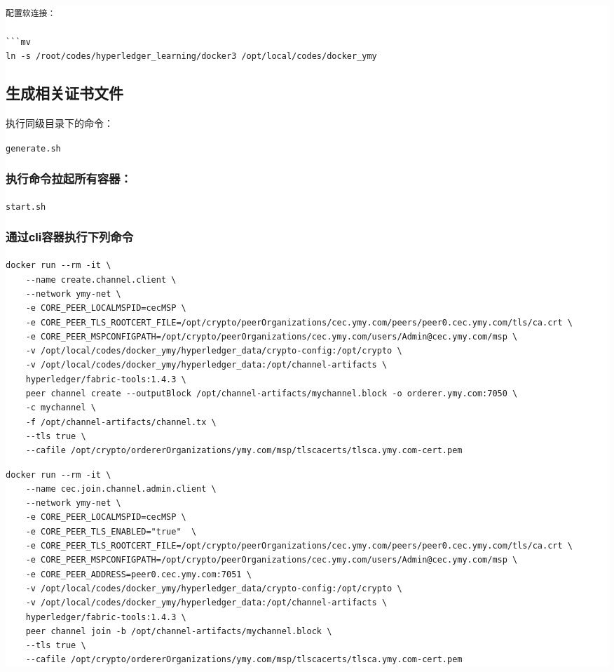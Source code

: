 ```dd
配置软连接：

```mv
ln -s /root/codes/hyperledger_learning/docker3 /opt/local/codes/docker_ymy
```

## 生成相关证书文件

执行同级目录下的命令：
```aa
generate.sh
```

### 执行命令拉起所有容器：
```bb
start.sh
```

### 通过cli容器执行下列命令
```aa
docker run --rm -it \
    --name create.channel.client \
    --network ymy-net \
    -e CORE_PEER_LOCALMSPID=cecMSP \
    -e CORE_PEER_TLS_ROOTCERT_FILE=/opt/crypto/peerOrganizations/cec.ymy.com/peers/peer0.cec.ymy.com/tls/ca.crt \
    -e CORE_PEER_MSPCONFIGPATH=/opt/crypto/peerOrganizations/cec.ymy.com/users/Admin@cec.ymy.com/msp \
    -v /opt/local/codes/docker_ymy/hyperledger_data/crypto-config:/opt/crypto \
    -v /opt/local/codes/docker_ymy/hyperledger_data:/opt/channel-artifacts \
    hyperledger/fabric-tools:1.4.3 \
    peer channel create --outputBlock /opt/channel-artifacts/mychannel.block -o orderer.ymy.com:7050 \
    -c mychannel \
    -f /opt/channel-artifacts/channel.tx \
    --tls true \
    --cafile /opt/crypto/ordererOrganizations/ymy.com/msp/tlscacerts/tlsca.ymy.com-cert.pem
```

```k
docker run --rm -it \
    --name cec.join.channel.admin.client \
    --network ymy-net \
    -e CORE_PEER_LOCALMSPID=cecMSP \
    -e CORE_PEER_TLS_ENABLED="true"  \
    -e CORE_PEER_TLS_ROOTCERT_FILE=/opt/crypto/peerOrganizations/cec.ymy.com/peers/peer0.cec.ymy.com/tls/ca.crt \
    -e CORE_PEER_MSPCONFIGPATH=/opt/crypto/peerOrganizations/cec.ymy.com/users/Admin@cec.ymy.com/msp \
    -e CORE_PEER_ADDRESS=peer0.cec.ymy.com:7051 \
    -v /opt/local/codes/docker_ymy/hyperledger_data/crypto-config:/opt/crypto \
    -v /opt/local/codes/docker_ymy/hyperledger_data:/opt/channel-artifacts \
    hyperledger/fabric-tools:1.4.3 \
    peer channel join -b /opt/channel-artifacts/mychannel.block \
    --tls true \
    --cafile /opt/crypto/ordererOrganizations/ymy.com/msp/tlscacerts/tlsca.ymy.com-cert.pem
```
